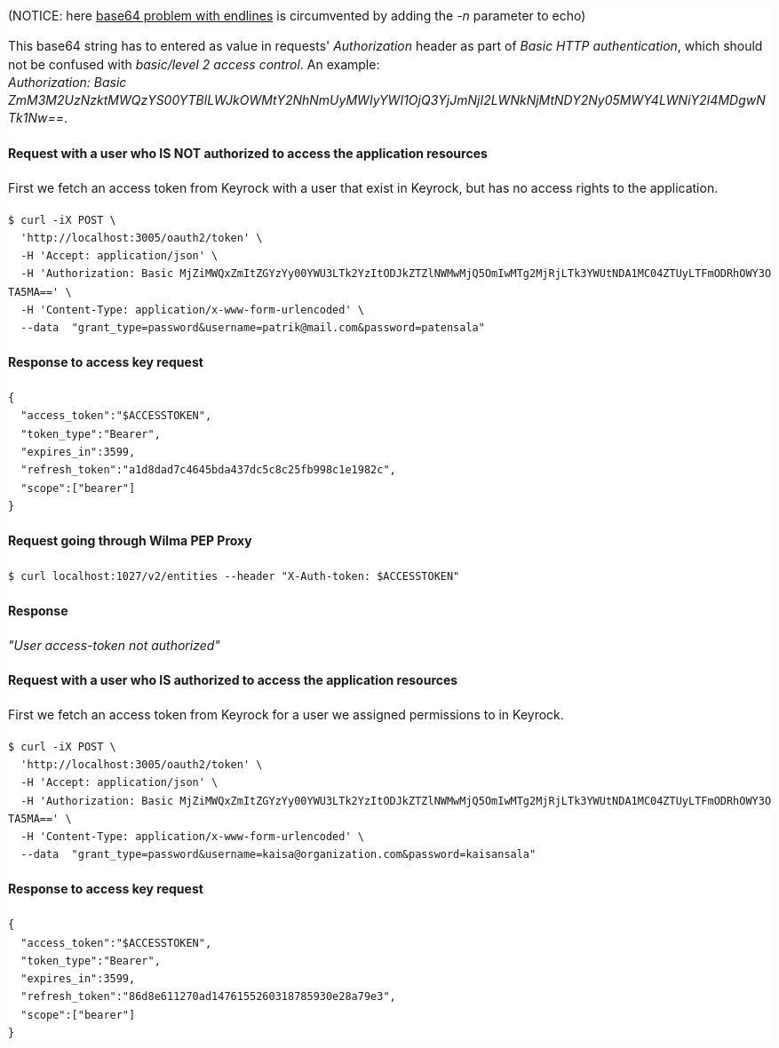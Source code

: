 (NOTICE: here [base64 problem with endlines](https://stackoverflow.com/questions/36432860/bash-base64-producing-inconsistent-output) is circumvented by adding the _-n_ parameter to echo)

This base64 string has to entered as value in requests' _Authorization_ header as part of _Basic HTTP authentication_, which should not be confused with _basic/level 2 access control_. An example:    
_Authorization: Basic ZmM3M2UzNzktMWQzYS00YTBlLWJkOWMtY2NhNmUyMWIyYWI1OjQ3YjJmNjI2LWNkNjMtNDY2Ny05MWY4LWNiY2I4MDgwNTk1Nw==_.

#### Request with a user who **IS NOT** authorized to access the application resources
First we fetch an access token from Keyrock with a user that exist in Keyrock, but has no access rights to the application.   

    $ curl -iX POST \
      'http://localhost:3005/oauth2/token' \
      -H 'Accept: application/json' \
      -H 'Authorization: Basic MjZiMWQxZmItZGYzYy00YWU3LTk2YzItODJkZTZlNWMwMjQ5OmIwMTg2MjRjLTk3YWUtNDA1MC04ZTUyLTFmODRhOWY3OTA5MA==' \
      -H 'Content-Type: application/x-www-form-urlencoded' \
      --data  "grant_type=password&username=patrik@mail.com&password=patensala"

#### Response to access key request
    {
      "access_token":"$ACCESSTOKEN",
      "token_type":"Bearer",
      "expires_in":3599,
      "refresh_token":"a1d8dad7c4645bda437dc5c8c25fb998c1e1982c",
      "scope":["bearer"]
    }

#### Request going through Wilma PEP Proxy
    $ curl localhost:1027/v2/entities --header "X-Auth-token: $ACCESSTOKEN"

#### Response
_"User access-token not authorized"_

#### Request with a user who **IS** authorized to access the application resources
First we fetch an access token from Keyrock for a user we assigned permissions to in Keyrock.   

    $ curl -iX POST \
      'http://localhost:3005/oauth2/token' \
      -H 'Accept: application/json' \
      -H 'Authorization: Basic MjZiMWQxZmItZGYzYy00YWU3LTk2YzItODJkZTZlNWMwMjQ5OmIwMTg2MjRjLTk3YWUtNDA1MC04ZTUyLTFmODRhOWY3OTA5MA==' \
      -H 'Content-Type: application/x-www-form-urlencoded' \
      --data  "grant_type=password&username=kaisa@organization.com&password=kaisansala"

#### Response to access key request
    {
      "access_token":"$ACCESSTOKEN",
      "token_type":"Bearer",
      "expires_in":3599,
      "refresh_token":"86d8e611270ad1476155260318785930e28a79e3",
      "scope":["bearer"]
    }
